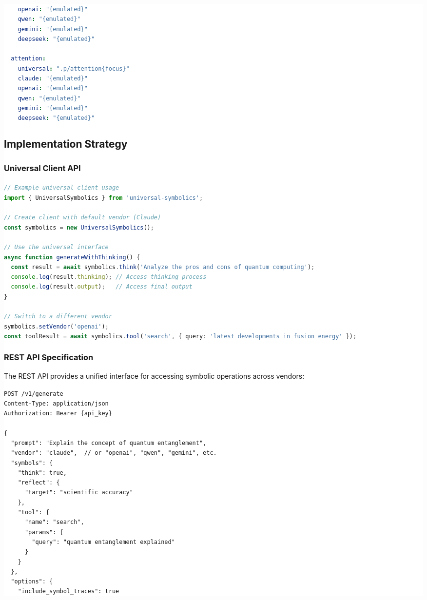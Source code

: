 ```yaml
    openai: "{emulated}"
    qwen: "{emulated}"
    gemini: "{emulated}"
    deepseek: "{emulated}"
    
  attention:
    universal: ".p/attention{focus}"
    claude: "{emulated}"
    openai: "{emulated}"
    qwen: "{emulated}"
    gemini: "{emulated}"
    deepseek: "{emulated}"
```

## Implementation Strategy

### Universal Client API

```typescript
// Example universal client usage
import { UniversalSymbolics } from 'universal-symbolics';

// Create client with default vendor (Claude)
const symbolics = new UniversalSymbolics();

// Use the universal interface
async function generateWithThinking() {
  const result = await symbolics.think('Analyze the pros and cons of quantum computing');
  console.log(result.thinking); // Access thinking process
  console.log(result.output);   // Access final output
}

// Switch to a different vendor
symbolics.setVendor('openai');
const toolResult = await symbolics.tool('search', { query: 'latest developments in fusion energy' });
```

### REST API Specification

The REST API provides a unified interface for accessing symbolic operations across vendors:

```http
POST /v1/generate
Content-Type: application/json
Authorization: Bearer {api_key}

{
  "prompt": "Explain the concept of quantum entanglement",
  "vendor": "claude",  // or "openai", "qwen", "gemini", etc.
  "symbols": {
    "think": true,
    "reflect": {
      "target": "scientific accuracy"
    },
    "tool": {
      "name": "search",
      "params": {
        "query": "quantum entanglement explained"
      }
    }
  },
  "options": {
    "include_symbol_traces": true
```